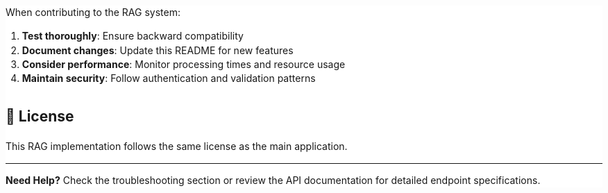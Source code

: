 When contributing to the RAG system:

1. **Test thoroughly**: Ensure backward compatibility
2. **Document changes**: Update this README for new features
3. **Consider performance**: Monitor processing times and resource usage
4. **Maintain security**: Follow authentication and validation patterns

## 📄 License

This RAG implementation follows the same license as the main application.

---

**Need Help?** Check the troubleshooting section or review the API documentation for detailed endpoint specifications.
